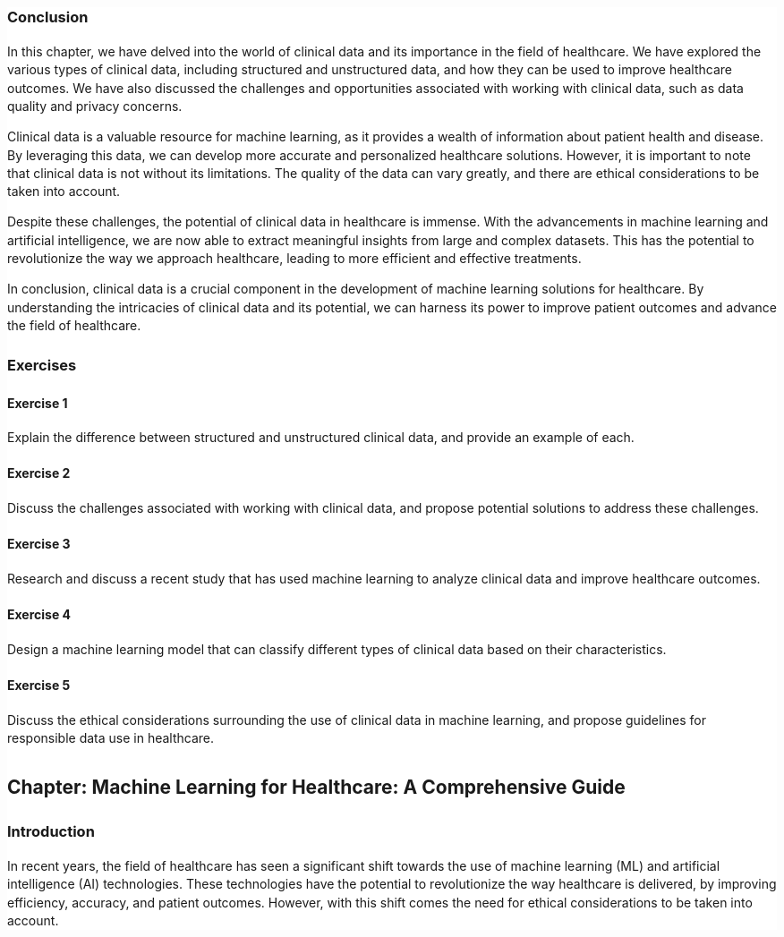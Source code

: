 
### Conclusion
In this chapter, we have delved into the world of clinical data and its importance in the field of healthcare. We have explored the various types of clinical data, including structured and unstructured data, and how they can be used to improve healthcare outcomes. We have also discussed the challenges and opportunities associated with working with clinical data, such as data quality and privacy concerns.

Clinical data is a valuable resource for machine learning, as it provides a wealth of information about patient health and disease. By leveraging this data, we can develop more accurate and personalized healthcare solutions. However, it is important to note that clinical data is not without its limitations. The quality of the data can vary greatly, and there are ethical considerations to be taken into account.

Despite these challenges, the potential of clinical data in healthcare is immense. With the advancements in machine learning and artificial intelligence, we are now able to extract meaningful insights from large and complex datasets. This has the potential to revolutionize the way we approach healthcare, leading to more efficient and effective treatments.

In conclusion, clinical data is a crucial component in the development of machine learning solutions for healthcare. By understanding the intricacies of clinical data and its potential, we can harness its power to improve patient outcomes and advance the field of healthcare.

### Exercises
#### Exercise 1
Explain the difference between structured and unstructured clinical data, and provide an example of each.

#### Exercise 2
Discuss the challenges associated with working with clinical data, and propose potential solutions to address these challenges.

#### Exercise 3
Research and discuss a recent study that has used machine learning to analyze clinical data and improve healthcare outcomes.

#### Exercise 4
Design a machine learning model that can classify different types of clinical data based on their characteristics.

#### Exercise 5
Discuss the ethical considerations surrounding the use of clinical data in machine learning, and propose guidelines for responsible data use in healthcare.


## Chapter: Machine Learning for Healthcare: A Comprehensive Guide

### Introduction

In recent years, the field of healthcare has seen a significant shift towards the use of machine learning (ML) and artificial intelligence (AI) technologies. These technologies have the potential to revolutionize the way healthcare is delivered, by improving efficiency, accuracy, and patient outcomes. However, with this shift comes the need for ethical considerations to be taken into account.

